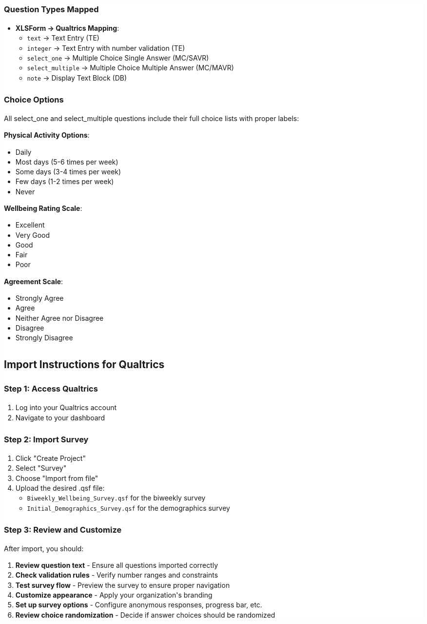 ### Question Types Mapped
- **XLSForm → Qualtrics Mapping**:
  - `text` → Text Entry (TE)
  - `integer` → Text Entry with number validation (TE)
  - `select_one` → Multiple Choice Single Answer (MC/SAVR)
  - `select_multiple` → Multiple Choice Multiple Answer (MC/MAVR)
  - `note` → Display Text Block (DB)

### Choice Options
All select_one and select_multiple questions include their full choice lists with proper labels:

**Physical Activity Options**:
- Daily
- Most days (5-6 times per week)
- Some days (3-4 times per week)
- Few days (1-2 times per week)
- Never

**Wellbeing Rating Scale**:
- Excellent
- Very Good
- Good
- Fair
- Poor

**Agreement Scale**:
- Strongly Agree
- Agree
- Neither Agree nor Disagree
- Disagree
- Strongly Disagree

## Import Instructions for Qualtrics

### Step 1: Access Qualtrics
1. Log into your Qualtrics account
2. Navigate to your dashboard

### Step 2: Import Survey
1. Click "Create Project"
2. Select "Survey"
3. Choose "Import from file"
4. Upload the desired .qsf file:
   - `Biweekly_Wellbeing_Survey.qsf` for the biweekly survey
   - `Initial_Demographics_Survey.qsf` for the demographics survey

### Step 3: Review and Customize
After import, you should:
1. **Review question text** - Ensure all questions imported correctly
2. **Check validation rules** - Verify number ranges and constraints
3. **Test survey flow** - Preview the survey to ensure proper navigation
4. **Customize appearance** - Apply your organization's branding
5. **Set up survey options** - Configure anonymous responses, progress bar, etc.
6. **Review choice randomization** - Decide if answer choices should be randomized
